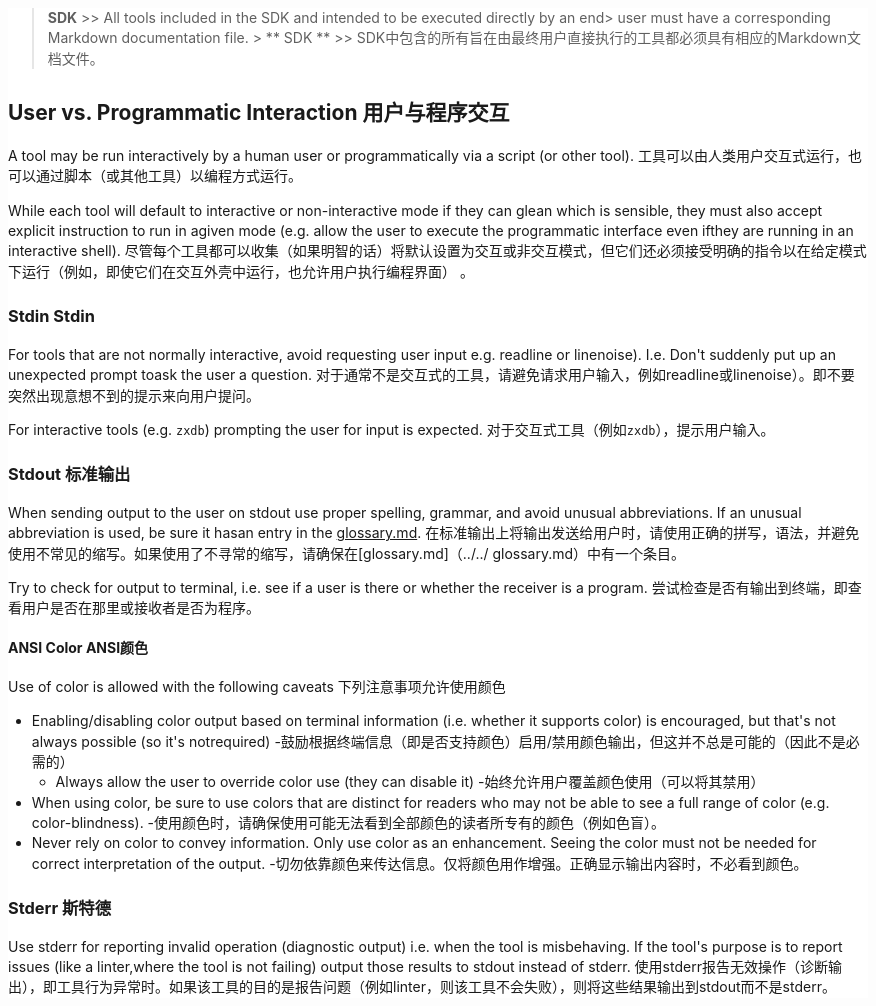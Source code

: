 > **SDK** >> All tools included in the SDK and intended to be executed directly by an end> user must have a corresponding Markdown documentation file. > ** SDK ** >> SDK中包含的所有旨在由最终用户直接执行的工具都必须具有相应的Markdown文档文件。

 
## User vs. Programmatic Interaction  用户与程序交互 

A tool may be run interactively by a human user or programmatically via a script (or other tool). 工具可以由人类用户交互式运行，也可以通过脚本（或其他工具）以编程方式运行。

While each tool will default to interactive or non-interactive mode if they can glean which is sensible, they must also accept explicit instruction to run in agiven mode (e.g. allow the user to execute the programmatic interface even ifthey are running in an interactive shell). 尽管每个工具都可以收集（如果明智的话）将默认设置为交互或非交互模式，但它们还必须接受明确的指令以在给定模式下运行（例如，即使它们在交互外壳中运行，也允许用户执行编程界面） 。

 
### Stdin  Stdin 

For tools that are not normally interactive, avoid requesting user input e.g. readline or linenoise). I.e. Don't suddenly put up an unexpected prompt toask the user a question. 对于通常不是交互式的工具，请避免请求用户输入，例如readline或linenoise）。即不要突然出现意想不到的提示来向用户提问。

For interactive tools (e.g. `zxdb`) prompting the user for input is expected.  对于交互式工具（例如`zxdb`），提示用户输入。

 
### Stdout  标准输出 

When sending output to the user on stdout use proper spelling, grammar, and avoid unusual abbreviations. If an unusual abbreviation is used, be sure it hasan entry in the [glossary.md](../../glossary.md). 在标准输出上将输出发送给用户时，请使用正确的拼写，语法，并避免使用不常见的缩写。如果使用了不寻常的缩写，请确保在[glossary.md]（../../ glossary.md）中有一个条目。

Try to check for output to terminal, i.e. see if a user is there or whether the receiver is a program. 尝试检查是否有输出到终端，即查看用户是否在那里或接收者是否为程序。

 
#### ANSI Color  ANSI颜色 

Use of color is allowed with the following caveats  下列注意事项允许使用颜色

 
- Enabling/disabling color output based on terminal information (i.e. whether it supports color) is encouraged, but that's not always possible (so it's notrequired) -鼓励根据终端信息（即是否支持颜色）启用/禁用颜色输出，但这并不总是可能的（因此不是必需的）
  - Always allow the user to override color use (they can disable it)  -始终允许用户覆盖颜色使用（可以将其禁用）
- When using color, be sure to use colors that are distinct for readers who may not be able to see a full range of color (e.g. color-blindness). -使用颜色时，请确保使用可能无法看到全部颜色的读者所专有的颜色（例如色盲）。
- Never rely on color to convey information. Only use color as an enhancement. Seeing the color must not be needed for correct interpretation of the output. -切勿依靠颜色来传达信息。仅将颜色用作增强。正确显示输出内容时，不必看到颜色。

 
### Stderr  斯特德 

Use stderr for reporting invalid operation (diagnostic output) i.e. when the tool is misbehaving. If the tool's purpose is to report issues (like a linter,where the tool is not failing) output those results to stdout instead of stderr. 使用stderr报告无效操作（诊断输出），即工具行为异常时。如果该工具的目的是报告问题（例如linter，则该工具不会失败），则将这些结果输出到stdout而不是stderr。
